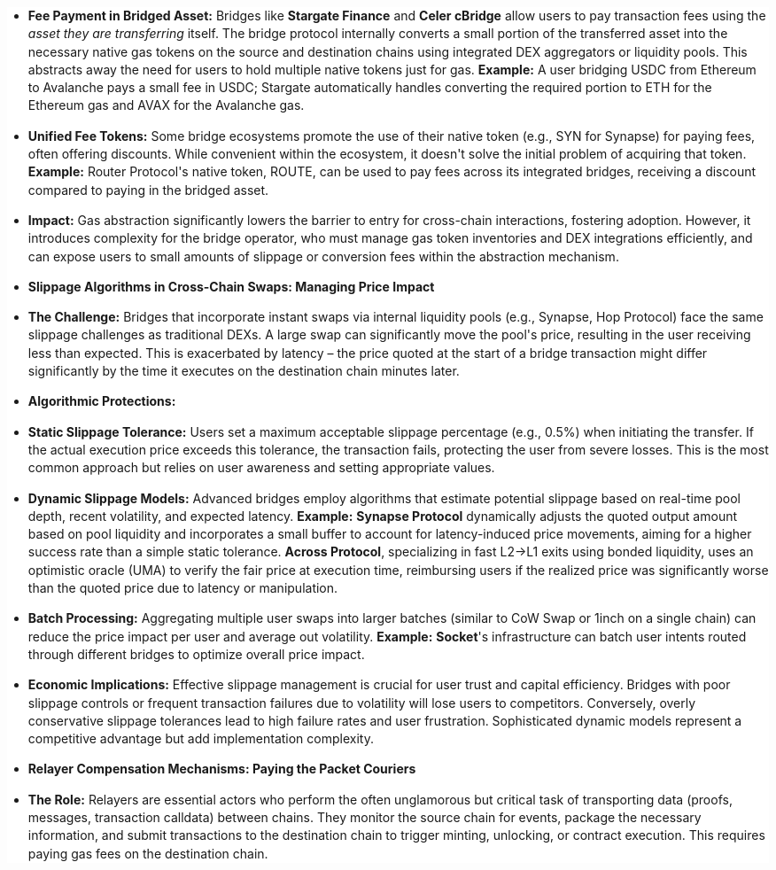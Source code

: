 *   **Fee Payment in Bridged Asset:** Bridges like **Stargate Finance** and **Celer cBridge** allow users to pay transaction fees using the *asset they are transferring* itself. The bridge protocol internally converts a small portion of the transferred asset into the necessary native gas tokens on the source and destination chains using integrated DEX aggregators or liquidity pools. This abstracts away the need for users to hold multiple native tokens just for gas. **Example:** A user bridging USDC from Ethereum to Avalanche pays a small fee in USDC; Stargate automatically handles converting the required portion to ETH for the Ethereum gas and AVAX for the Avalanche gas.

*   **Unified Fee Tokens:** Some bridge ecosystems promote the use of their native token (e.g., SYN for Synapse) for paying fees, often offering discounts. While convenient within the ecosystem, it doesn't solve the initial problem of acquiring that token. **Example:** Router Protocol's native token, ROUTE, can be used to pay fees across its integrated bridges, receiving a discount compared to paying in the bridged asset.

*   **Impact:** Gas abstraction significantly lowers the barrier to entry for cross-chain interactions, fostering adoption. However, it introduces complexity for the bridge operator, who must manage gas token inventories and DEX integrations efficiently, and can expose users to small amounts of slippage or conversion fees within the abstraction mechanism.

*   **Slippage Algorithms in Cross-Chain Swaps: Managing Price Impact**

*   **The Challenge:** Bridges that incorporate instant swaps via internal liquidity pools (e.g., Synapse, Hop Protocol) face the same slippage challenges as traditional DEXs. A large swap can significantly move the pool's price, resulting in the user receiving less than expected. This is exacerbated by latency – the price quoted at the start of a bridge transaction might differ significantly by the time it executes on the destination chain minutes later.

*   **Algorithmic Protections:**

*   **Static Slippage Tolerance:** Users set a maximum acceptable slippage percentage (e.g., 0.5%) when initiating the transfer. If the actual execution price exceeds this tolerance, the transaction fails, protecting the user from severe losses. This is the most common approach but relies on user awareness and setting appropriate values.

*   **Dynamic Slippage Models:** Advanced bridges employ algorithms that estimate potential slippage based on real-time pool depth, recent volatility, and expected latency. **Example:** **Synapse Protocol** dynamically adjusts the quoted output amount based on pool liquidity and incorporates a small buffer to account for latency-induced price movements, aiming for a higher success rate than a simple static tolerance. **Across Protocol**, specializing in fast L2->L1 exits using bonded liquidity, uses an optimistic oracle (UMA) to verify the fair price at execution time, reimbursing users if the realized price was significantly worse than the quoted price due to latency or manipulation.

*   **Batch Processing:** Aggregating multiple user swaps into larger batches (similar to CoW Swap or 1inch on a single chain) can reduce the price impact per user and average out volatility. **Example:** **Socket**'s infrastructure can batch user intents routed through different bridges to optimize overall price impact.

*   **Economic Implications:** Effective slippage management is crucial for user trust and capital efficiency. Bridges with poor slippage controls or frequent transaction failures due to volatility will lose users to competitors. Conversely, overly conservative slippage tolerances lead to high failure rates and user frustration. Sophisticated dynamic models represent a competitive advantage but add implementation complexity.

*   **Relayer Compensation Mechanisms: Paying the Packet Couriers**

*   **The Role:** Relayers are essential actors who perform the often unglamorous but critical task of transporting data (proofs, messages, transaction calldata) between chains. They monitor the source chain for events, package the necessary information, and submit transactions to the destination chain to trigger minting, unlocking, or contract execution. This requires paying gas fees on the destination chain.
